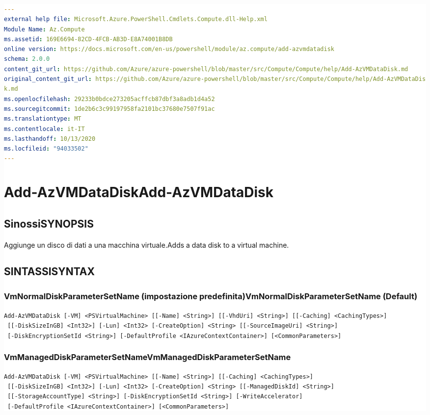 ```yaml
---
external help file: Microsoft.Azure.PowerShell.Cmdlets.Compute.dll-Help.xml
Module Name: Az.Compute
ms.assetid: 169E6694-82CD-4FCB-AB3D-E8A74001B8DB
online version: https://docs.microsoft.com/en-us/powershell/module/az.compute/add-azvmdatadisk
schema: 2.0.0
content_git_url: https://github.com/Azure/azure-powershell/blob/master/src/Compute/Compute/help/Add-AzVMDataDisk.md
original_content_git_url: https://github.com/Azure/azure-powershell/blob/master/src/Compute/Compute/help/Add-AzVMDataDisk.md
ms.openlocfilehash: 29233b0bdce273205acffcb87dbf3a8adb1d4a52
ms.sourcegitcommit: 1de2b6c3c99197958fa2101bc37680e7507f91ac
ms.translationtype: MT
ms.contentlocale: it-IT
ms.lasthandoff: 10/13/2020
ms.locfileid: "94033502"
---
```

# <span data-ttu-id="699c7-101">Add-AzVMDataDisk</span><span class="sxs-lookup"><span data-stu-id="699c7-101">Add-AzVMDataDisk</span></span>

## <span data-ttu-id="699c7-102">Sinossi</span><span class="sxs-lookup"><span data-stu-id="699c7-102">SYNOPSIS</span></span>
<span data-ttu-id="699c7-103">Aggiunge un disco di dati a una macchina virtuale.</span><span class="sxs-lookup"><span data-stu-id="699c7-103">Adds a data disk to a virtual machine.</span></span>

## <span data-ttu-id="699c7-104">SINTASSI</span><span class="sxs-lookup"><span data-stu-id="699c7-104">SYNTAX</span></span>

### <span data-ttu-id="699c7-105">VmNormalDiskParameterSetName (impostazione predefinita)</span><span class="sxs-lookup"><span data-stu-id="699c7-105">VmNormalDiskParameterSetName (Default)</span></span>
```
Add-AzVMDataDisk [-VM] <PSVirtualMachine> [[-Name] <String>] [[-VhdUri] <String>] [[-Caching] <CachingTypes>]
 [[-DiskSizeInGB] <Int32>] [-Lun] <Int32> [-CreateOption] <String> [[-SourceImageUri] <String>]
 [-DiskEncryptionSetId <String>] [-DefaultProfile <IAzureContextContainer>] [<CommonParameters>]
```

### <span data-ttu-id="699c7-106">VmManagedDiskParameterSetName</span><span class="sxs-lookup"><span data-stu-id="699c7-106">VmManagedDiskParameterSetName</span></span>
```
Add-AzVMDataDisk [-VM] <PSVirtualMachine> [[-Name] <String>] [[-Caching] <CachingTypes>]
 [[-DiskSizeInGB] <Int32>] [-Lun] <Int32> [-CreateOption] <String> [[-ManagedDiskId] <String>]
 [[-StorageAccountType] <String>] [-DiskEncryptionSetId <String>] [-WriteAccelerator]
 [-DefaultProfile <IAzureContextContainer>] [<CommonParameters>]
```
